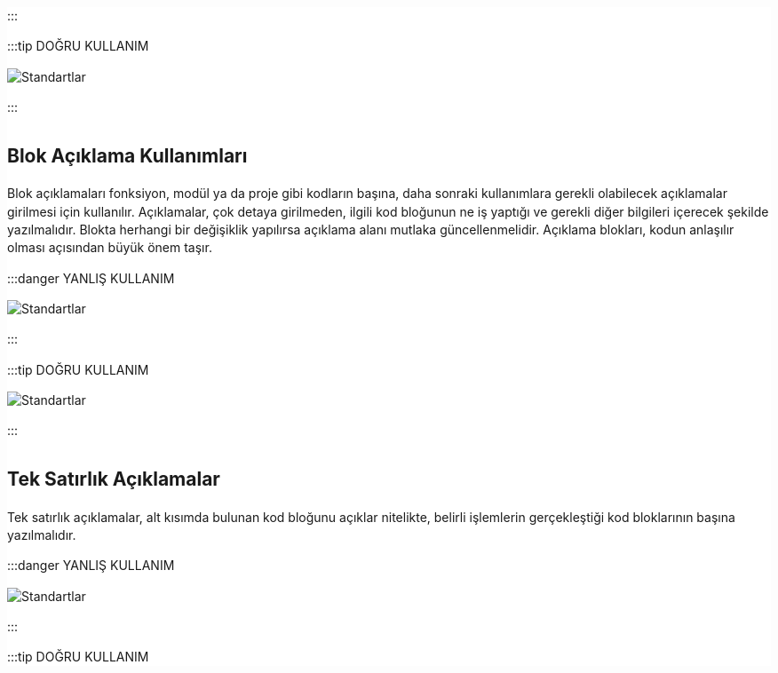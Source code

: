 </div>

:::

:::tip DOĞRU KULLANIM

<div style={{textAlign: 'center'}}>

![Standartlar](https://docsbimser.blob.core.windows.net/imagecontainer/auto-upload07dfec9c-7445-4541-add8-179b8d9aa67e)

</div>

:::

## Blok Açıklama Kullanımları

Blok açıklamaları fonksiyon, modül ya da proje gibi kodların başına, daha sonraki kullanımlara gerekli olabilecek açıklamalar girilmesi için kullanılır. Açıklamalar, çok detaya girilmeden, ilgili kod bloğunun ne iş yaptığı ve gerekli diğer bilgileri içerecek şekilde yazılmalıdır. Blokta herhangi bir değişiklik yapılırsa açıklama alanı mutlaka güncellenmelidir. Açıklama blokları, kodun anlaşılır olması açısından büyük önem taşır.

:::danger YANLIŞ KULLANIM

<div style={{textAlign: 'center'}}>

![Standartlar](https://docsbimser.blob.core.windows.net/imagecontainer/auto-uploadd34544ff-d3e0-4f11-aff9-8149785519dd)

</div>

:::

:::tip DOĞRU KULLANIM

<div style={{textAlign: 'center'}}>

![Standartlar](https://docsbimser.blob.core.windows.net/imagecontainer/auto-upload73822793-72b3-401b-adf5-6d7c2baa65af)

</div>

:::

## Tek Satırlık Açıklamalar

Tek satırlık açıklamalar, alt kısımda bulunan kod bloğunu açıklar nitelikte, belirli işlemlerin gerçekleştiği kod bloklarının başına yazılmalıdır.

:::danger YANLIŞ KULLANIM

<div style={{textAlign: 'center'}}>

![Standartlar](https://docsbimser.blob.core.windows.net/imagecontainer/auto-upload8dc33cee-5686-4c57-888c-a4d27dfe558c)

</div>

:::

:::tip DOĞRU KULLANIM
